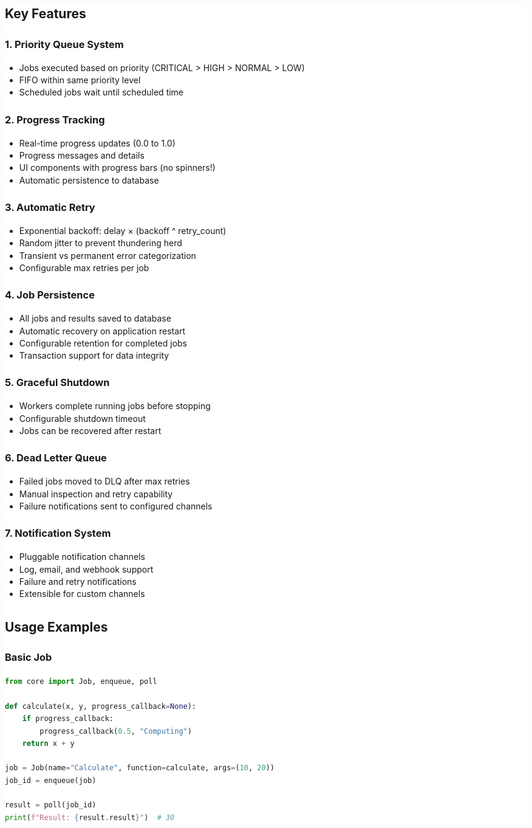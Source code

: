## Key Features

### 1. Priority Queue System
- Jobs executed based on priority (CRITICAL > HIGH > NORMAL > LOW)
- FIFO within same priority level
- Scheduled jobs wait until scheduled time

### 2. Progress Tracking
- Real-time progress updates (0.0 to 1.0)
- Progress messages and details
- UI components with progress bars (no spinners!)
- Automatic persistence to database

### 3. Automatic Retry
- Exponential backoff: delay × (backoff ^ retry_count)
- Random jitter to prevent thundering herd
- Transient vs permanent error categorization
- Configurable max retries per job

### 4. Job Persistence
- All jobs and results saved to database
- Automatic recovery on application restart
- Configurable retention for completed jobs
- Transaction support for data integrity

### 5. Graceful Shutdown
- Workers complete running jobs before stopping
- Configurable shutdown timeout
- Jobs can be recovered after restart

### 6. Dead Letter Queue
- Failed jobs moved to DLQ after max retries
- Manual inspection and retry capability
- Failure notifications sent to configured channels

### 7. Notification System
- Pluggable notification channels
- Log, email, and webhook support
- Failure and retry notifications
- Extensible for custom channels

## Usage Examples

### Basic Job
```python
from core import Job, enqueue, poll

def calculate(x, y, progress_callback=None):
    if progress_callback:
        progress_callback(0.5, "Computing")
    return x + y

job = Job(name="Calculate", function=calculate, args=(10, 20))
job_id = enqueue(job)

result = poll(job_id)
print(f"Result: {result.result}")  # 30
```
